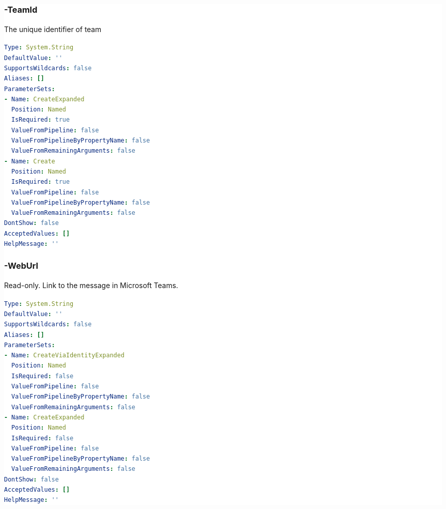 ### -TeamId

The unique identifier of team

```yaml
Type: System.String
DefaultValue: ''
SupportsWildcards: false
Aliases: []
ParameterSets:
- Name: CreateExpanded
  Position: Named
  IsRequired: true
  ValueFromPipeline: false
  ValueFromPipelineByPropertyName: false
  ValueFromRemainingArguments: false
- Name: Create
  Position: Named
  IsRequired: true
  ValueFromPipeline: false
  ValueFromPipelineByPropertyName: false
  ValueFromRemainingArguments: false
DontShow: false
AcceptedValues: []
HelpMessage: ''
```

### -WebUrl

Read-only.
Link to the message in Microsoft Teams.

```yaml
Type: System.String
DefaultValue: ''
SupportsWildcards: false
Aliases: []
ParameterSets:
- Name: CreateViaIdentityExpanded
  Position: Named
  IsRequired: false
  ValueFromPipeline: false
  ValueFromPipelineByPropertyName: false
  ValueFromRemainingArguments: false
- Name: CreateExpanded
  Position: Named
  IsRequired: false
  ValueFromPipeline: false
  ValueFromPipelineByPropertyName: false
  ValueFromRemainingArguments: false
DontShow: false
AcceptedValues: []
HelpMessage: ''
```
